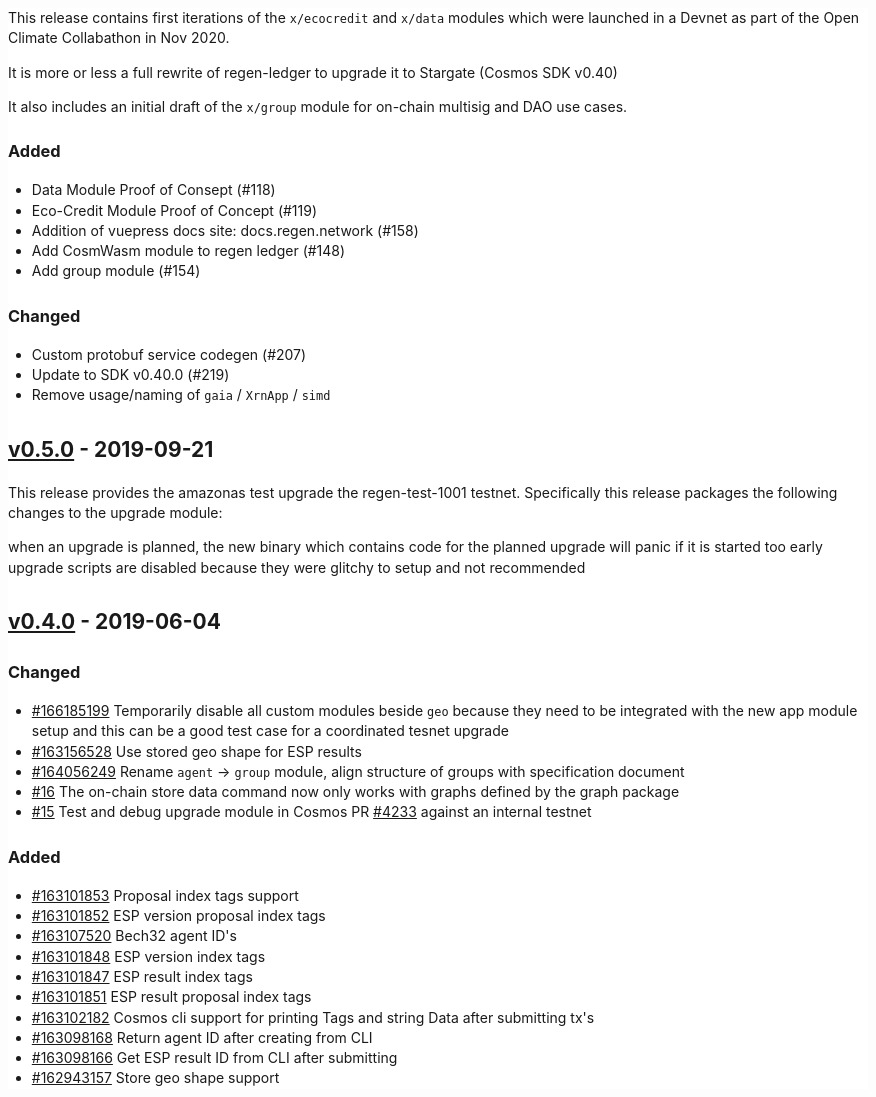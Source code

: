 This release contains first iterations of the `x/ecocredit` and `x/data` modules which were launched in a Devnet as part of the Open Climate Collabathon in Nov 2020.

It is more or less a full rewrite of regen-ledger to upgrade it to Stargate (Cosmos SDK v0.40)

It also includes an initial draft of the `x/group` module for on-chain multisig and DAO use cases.

### Added

* Data Module Proof of Consept (#118)
* Eco-Credit Module Proof of Concept (#119)
* Addition of vuepress docs site: docs.regen.network (#158)
* Add CosmWasm module to regen ledger (#148)
* Add group module (#154)

### Changed

* Custom protobuf service codegen (#207)
* Update to SDK v0.40.0 (#219)
* Remove usage/naming of `gaia` / `XrnApp` / `simd`

## [v0.5.0](https://github.com/regen-network/regen-ledger/releases/tag/v0.5.0) - 2019-09-21

This release provides the amazonas test upgrade the regen-test-1001 testnet. Specifically this release packages the following changes to the upgrade module:

when an upgrade is planned, the new binary which contains code for the planned upgrade will panic if it is started too early
upgrade scripts are disabled because they were glitchy to setup and not recommended

## [v0.4.0](https://github.com/regen-network/regen-ledger/releases/tag/v0.4.0) - 2019-06-04

### Changed

* [\#166185199](https://www.pivotaltracker.com/story/show/166185199) Temporarily disable all custom modules beside `geo` because they need to be integrated with the new app module setup and this can be a good test case for a coordinated tesnet upgrade
* [\#163156528](https://www.pivotaltracker.com/story/show/163156528) Use stored geo shape for ESP results
* [\#164056249](https://www.pivotaltracker.com/story/show/164056249) Rename `agent` -> `group` module, align structure of groups with specification document
* [\#16](https://github.com/regen-network/regen-ledger/issues/16) The on-chain store data command now only works with graphs defined by the graph package
* [\#15](https://github.com/regen-network/regen-ledger/issues/15) Test and debug upgrade module in Cosmos PR [\#4233](https://github.com/cosmos/cosmos-sdk/pull/4233) against an
internal testnet

### Added

* [\#163101853](https://www.pivotaltracker.com/story/show/163101853) Proposal index tags support
* [\#163101852](https://www.pivotaltracker.com/story/show/163101852) ESP version proposal index tags
* [\#163107520](https://www.pivotaltracker.com/story/show/163107520) Bech32 agent ID's
* [\#163101848](https://www.pivotaltracker.com/story/show/163101848) ESP version index tags
* [\#163101847](https://www.pivotaltracker.com/story/show/163101847) ESP result index tags
* [\#163101851](https://www.pivotaltracker.com/story/show/163101851) ESP result proposal index tags
* [\#163102182](https://www.pivotaltracker.com/story/show/163102182) Cosmos cli support for printing Tags and string Data after submitting tx's
* [\#163098168](https://www.pivotaltracker.com/story/show/163098168) Return agent ID after creating from CLI
* [\#163098166](https://www.pivotaltracker.com/story/show/163098166) Get ESP result ID from CLI after submitting
* [\#162943157](https://www.pivotaltracker.com/story/show/162943157) Store geo shape support